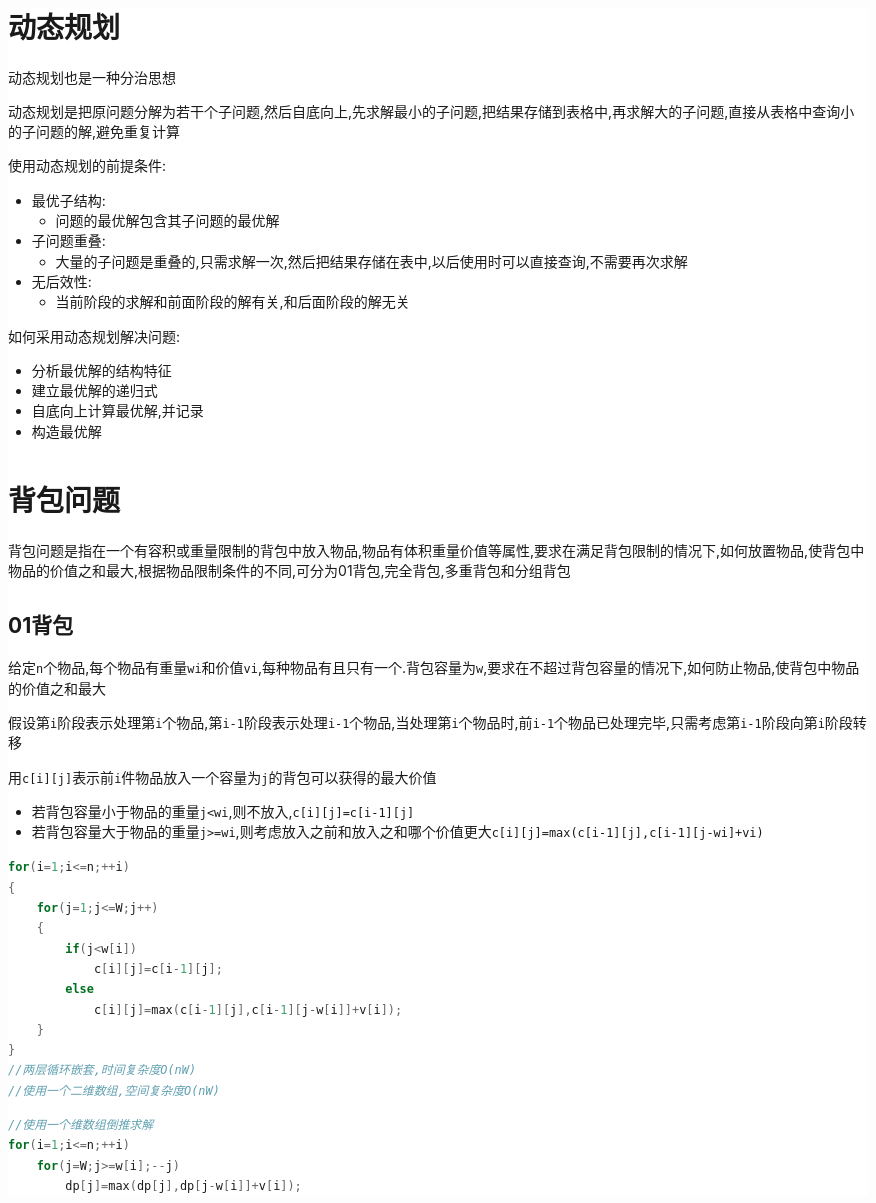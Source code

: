 # 动态规划

动态规划也是一种分治思想

动态规划是把原问题分解为若干个子问题,然后自底向上,先求解最小的子问题,把结果存储到表格中,再求解大的子问题,直接从表格中查询小的子问题的解,避免重复计算

使用动态规划的前提条件:

* 最优子结构:
  * 问题的最优解包含其子问题的最优解
* 子问题重叠:
  * 大量的子问题是重叠的,只需求解一次,然后把结果存储在表中,以后使用时可以直接查询,不需要再次求解
* 无后效性:
  * 当前阶段的求解和前面阶段的解有关,和后面阶段的解无关

如何采用动态规划解决问题:

* 分析最优解的结构特征
* 建立最优解的递归式
* 自底向上计算最优解,并记录
* 构造最优解

# 背包问题

背包问题是指在一个有容积或重量限制的背包中放入物品,物品有体积重量价值等属性,要求在满足背包限制的情况下,如何放置物品,使背包中物品的价值之和最大,根据物品限制条件的不同,可分为01背包,完全背包,多重背包和分组背包

## 01背包

给定`n`个物品,每个物品有重量`wi`和价值`vi`,每种物品有且只有一个.背包容量为`w`,要求在不超过背包容量的情况下,如何防止物品,使背包中物品的价值之和最大

假设第`i`阶段表示处理第`i`个物品,第`i-1`阶段表示处理`i-1`个物品,当处理第`i`个物品时,前`i-1`个物品已处理完毕,只需考虑第`i-1`阶段向第`i`阶段转移

用`c[i][j]`表示前`i`件物品放入一个容量为`j`的背包可以获得的最大价值

* 若背包容量小于物品的重量`j<wi`,则不放入,`c[i][j]=c[i-1][j]`
* 若背包容量大于物品的重量`j>=wi`,则考虑放入之前和放入之和哪个价值更大`c[i][j]=max(c[i-1][j],c[i-1][j-wi]+vi)`

```cpp
for(i=1;i<=n;++i)
{
    for(j=1;j<=W;j++)
    {
        if(j<w[i])
    		c[i][j]=c[i-1][j];
    	else
        	c[i][j]=max(c[i-1][j],c[i-1][j-w[i]]+v[i]);  
    }
}
//两层循环嵌套,时间复杂度O(nW)
//使用一个二维数组,空间复杂度O(nW)
```

```cpp
//使用一个维数组倒推求解
for(i=1;i<=n;++i)
    for(j=W;j>=w[i];--j)
        dp[j]=max(dp[j],dp[j-w[i]]+v[i]);
```
